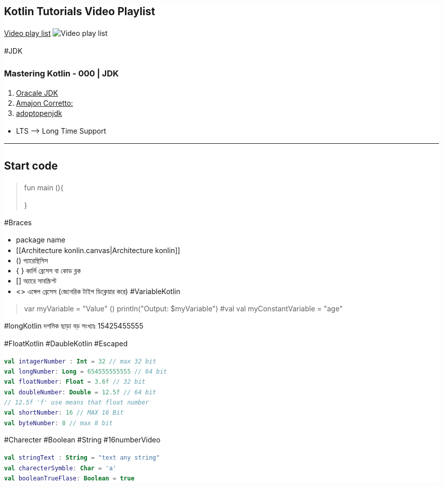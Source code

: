 ## Kotlin Tutorials Video Playlist
[Video play list](https://www.youtube.com/watch?v=bjZof3NV8js&list=PLgyuGbgggWA3ORqemnq9adIzvNhSXjJTr)
![Video play list](https://www.youtube.com/watch?v=bjZof3NV8js&list=PLgyuGbgggWA3ORqemnq9adIzvNhSXjJTr)

#JDK
### Mastering Kotlin - 000 | JDK 
1. [Oracale JDK](https://www.oracle.com/java/technologies/downloads/)
2. [Amajon Corretto:](https://aws.amazon.com/corretto/)
3. [adoptopenjdk](https://adoptopenjdk.net/releases.html)

- LTS --> Long Time Support
---
## Start code
> fun main (){
> 
> }

#Braces
- package name
- [[Architecture konlin.canvas|Architecture konlin]]
- () প্যারেন্থিসিস
- { } কার্লি ব্রেসেস বা কোড ব্লক 
- [] অ্যারে সাবস্ক্রিপ্ট  
- <> এঙ্গেল ব্রেসেস  (জেনেরিক টাইপ ডিক্লেয়ার করে)
#VariableKotlin
> var myVariable = "Value" ()
> println("Output: $myVariable")
> #val val myConstantVariable = "age"

#longKotlin দশমিক ছাড়া বড় সংখ্যাঃ 15425455555

#FloatKotlin #DaubleKotlin #Escaped
~~~kotlin
val intagerNumber : Int = 32 // max 32 bit
val longNumber: Long = 654555555555 // 64 bit
val floatNumber: Float = 3.6f // 32 bit
val doubleNumber: Double = 12.5f // 64 bit
// 12.5f 'f' use means that float number
val shortNumber: 16 // MAX 16 Bit
val byteNumber: 8 // max 8 bit
~~~
#Charecter #Boolean #String #16numberVideo

```kotlin
val stringText : String = "text any string"
val charecterSymble: Char = 'a'
val booleanTrueFlase: Boolean = true

```
